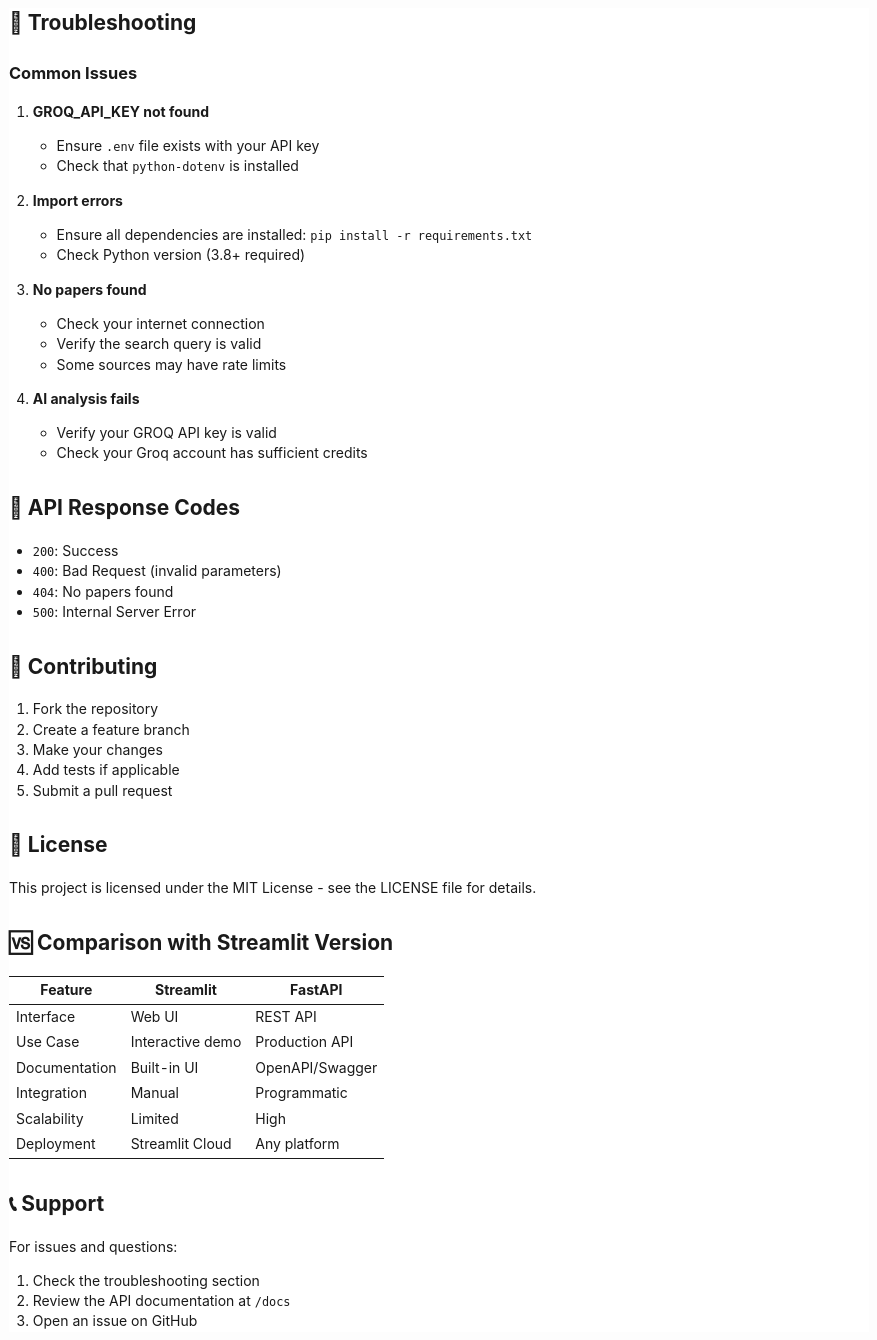 ## 🐛 Troubleshooting

### Common Issues

1. **GROQ_API_KEY not found**
   - Ensure `.env` file exists with your API key
   - Check that `python-dotenv` is installed

2. **Import errors**
   - Ensure all dependencies are installed: `pip install -r requirements.txt`
   - Check Python version (3.8+ required)

3. **No papers found**
   - Check your internet connection
   - Verify the search query is valid
   - Some sources may have rate limits

4. **AI analysis fails**
   - Verify your GROQ API key is valid
   - Check your Groq account has sufficient credits

## 📝 API Response Codes

- `200`: Success
- `400`: Bad Request (invalid parameters)
- `404`: No papers found
- `500`: Internal Server Error

## 🤝 Contributing

1. Fork the repository
2. Create a feature branch
3. Make your changes
4. Add tests if applicable
5. Submit a pull request

## 📄 License

This project is licensed under the MIT License - see the LICENSE file for details.

## 🆚 Comparison with Streamlit Version

| Feature | Streamlit | FastAPI |
|---------|-----------|---------|
| Interface | Web UI | REST API |
| Use Case | Interactive demo | Production API |
| Documentation | Built-in UI | OpenAPI/Swagger |
| Integration | Manual | Programmatic |
| Scalability | Limited | High |
| Deployment | Streamlit Cloud | Any platform |

## 📞 Support

For issues and questions:
1. Check the troubleshooting section
2. Review the API documentation at `/docs`
3. Open an issue on GitHub 